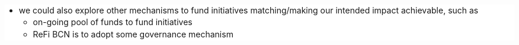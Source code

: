 - we could also explore other mechanisms to fund initiatives matching/making our intended impact achievable, such as
    - on-going pool of funds to fund initiatives
    - ReFi BCN is to adopt some governance mechanism




